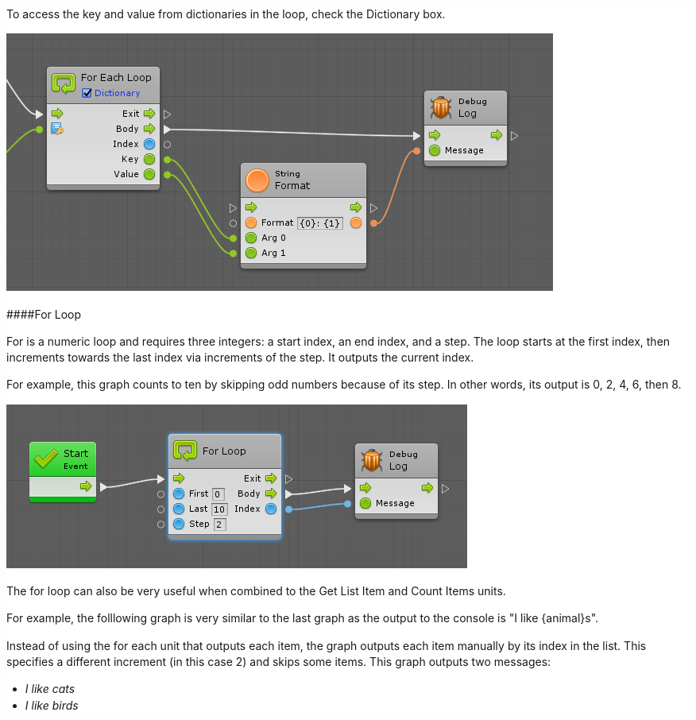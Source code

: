 To access the key and value from dictionaries in the loop, check the Dictionary box.


![](images/vs-dictionary-enabled.png)

####For Loop

For is a numeric loop and requires three integers: a start index, an end index, and a step. The loop starts at the first index, then increments towards the last index via increments of the step. It outputs the current index.

For example, this graph counts to ten by skipping odd numbers because of its step. In other words, its output is 0, 2, 4, 6, then 8.

![](images/bolt-controls9.png)

The for loop can also be very useful when combined to the Get List Item and Count Items units.

For example, the folllowing graph is very similar to the last graph as the output to the console is "I like {animal}s".

Instead of using the for each unit that outputs each item, the graph outputs each item manually by its index in the list. This specifies a different increment (in this case 2) and skips some items. This graph  outputs two messages:

*   *I like cats*
*   *I like birds*
